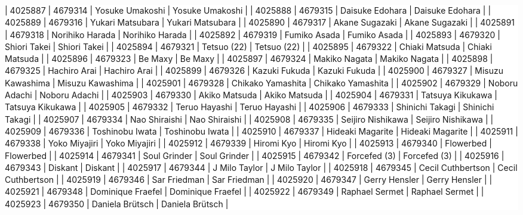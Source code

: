 | 4025887 | 4679314 | Yosuke Umakoshi | Yosuke Umakoshi |
| 4025888 | 4679315 | Daisuke Edohara | Daisuke Edohara |
| 4025889 | 4679316 | Yukari Matsubara | Yukari Matsubara |
| 4025890 | 4679317 | Akane Sugazaki | Akane Sugazaki |
| 4025891 | 4679318 | Norihiko Harada | Norihiko Harada |
| 4025892 | 4679319 | Fumiko Asada | Fumiko Asada |
| 4025893 | 4679320 | Shiori Takei | Shiori Takei |
| 4025894 | 4679321 | Tetsuo (22) | Tetsuo (22) |
| 4025895 | 4679322 | Chiaki Matsuda | Chiaki Matsuda |
| 4025896 | 4679323 | Be Maxy | Be Maxy |
| 4025897 | 4679324 | Makiko Nagata | Makiko Nagata |
| 4025898 | 4679325 | Hachiro Arai | Hachiro Arai |
| 4025899 | 4679326 | Kazuki Fukuda | Kazuki Fukuda |
| 4025900 | 4679327 | Misuzu Kawashima | Misuzu Kawashima |
| 4025901 | 4679328 | Chikako Yamashita | Chikako Yamashita |
| 4025902 | 4679329 | Noboru Adachi | Noboru Adachi |
| 4025903 | 4679330 | Akiko Matsuda | Akiko Matsuda |
| 4025904 | 4679331 | Tatsuya Kikukawa | Tatsuya Kikukawa |
| 4025905 | 4679332 | Teruo Hayashi | Teruo Hayashi |
| 4025906 | 4679333 | Shinichi Takagi | Shinichi Takagi |
| 4025907 | 4679334 | Nao Shiraishi | Nao Shiraishi |
| 4025908 | 4679335 | Seijiro Nishikawa | Seijiro Nishikawa |
| 4025909 | 4679336 | Toshinobu Iwata | Toshinobu Iwata |
| 4025910 | 4679337 | Hideaki Magarite | Hideaki Magarite |
| 4025911 | 4679338 | Yoko Miyajiri | Yoko Miyajiri |
| 4025912 | 4679339 | Hiromi Kyo | Hiromi Kyo |
| 4025913 | 4679340 | Flowerbed | Flowerbed |
| 4025914 | 4679341 | Soul Grinder | Soul Grinder |
| 4025915 | 4679342 | Forcefed (3) | Forcefed (3) |
| 4025916 | 4679343 | Diskant | Diskant |
| 4025917 | 4679344 | J Milo Taylor | J Milo Taylor |
| 4025918 | 4679345 | Cecil Cuthbertson | Cecil Cuthbertson |
| 4025919 | 4679346 | Sar Friedman | Sar Friedman |
| 4025920 | 4679347 | Gerry Hensler | Gerry Hensler |
| 4025921 | 4679348 | Dominique Fraefel | Dominique Fraefel |
| 4025922 | 4679349 | Raphael Sermet | Raphael Sermet |
| 4025923 | 4679350 | Daniela Brütsch | Daniela Brütsch |